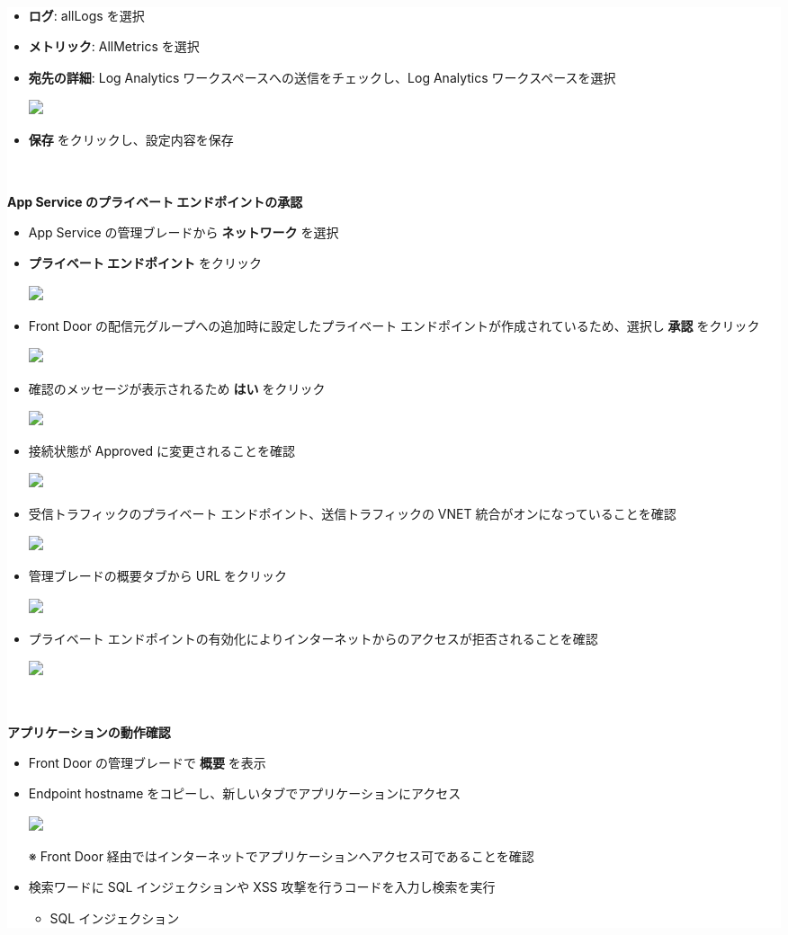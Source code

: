   - **ログ**: allLogs を選択

  - **メトリック**: AllMetrics を選択

  - **宛先の詳細**: Log Analytics ワークスペースへの送信をチェックし、Log Analytics ワークスペースを選択

    <img src="images/front-door-diag-2.png" />

- **保存** をクリックし、設定内容を保存

<br />

**App Service のプライベート エンドポイントの承認**

- App Service の管理ブレードから **ネットワーク** を選択

- **プライベート エンドポイント** をクリック

  <img src="images/app-private-endpoint-1.png" />

- Front Door の配信元グループへの追加時に設定したプライベート エンドポイントが作成されているため、選択し **承認** をクリック

  <img src="images/app-private-endpoint-2.png" />

- 確認のメッセージが表示されるため **はい** をクリック

  <img src="images/app-private-endpoint-3.png" />

- 接続状態が Approved に変更されることを確認

  <img src="images/app-private-endpoint-4.png" />

- 受信トラフィックのプライベート エンドポイント、送信トラフィックの VNET 統合がオンになっていることを確認

  <img src="images/app-private-endpoint-5.png" />

- 管理ブレードの概要タブから URL をクリック

  <img src="images/app-service-summary.png" />

- プライベート エンドポイントの有効化によりインターネットからのアクセスが拒否されることを確認

  <img src="images/error-403-forbidden.png" />

<br />

**アプリケーションの動作確認**

- Front Door の管理ブレードで **概要** を表示

- Endpoint hostname をコピーし、新しいタブでアプリケーションにアクセス

  <img src="images/confirm-web-app-1.png" />

  ※ Front Door 経由ではインターネットでアプリケーションへアクセス可であることを確認

- 検索ワードに SQL インジェクションや XSS 攻撃を行うコードを入力し検索を実行

  - SQL インジェクション
